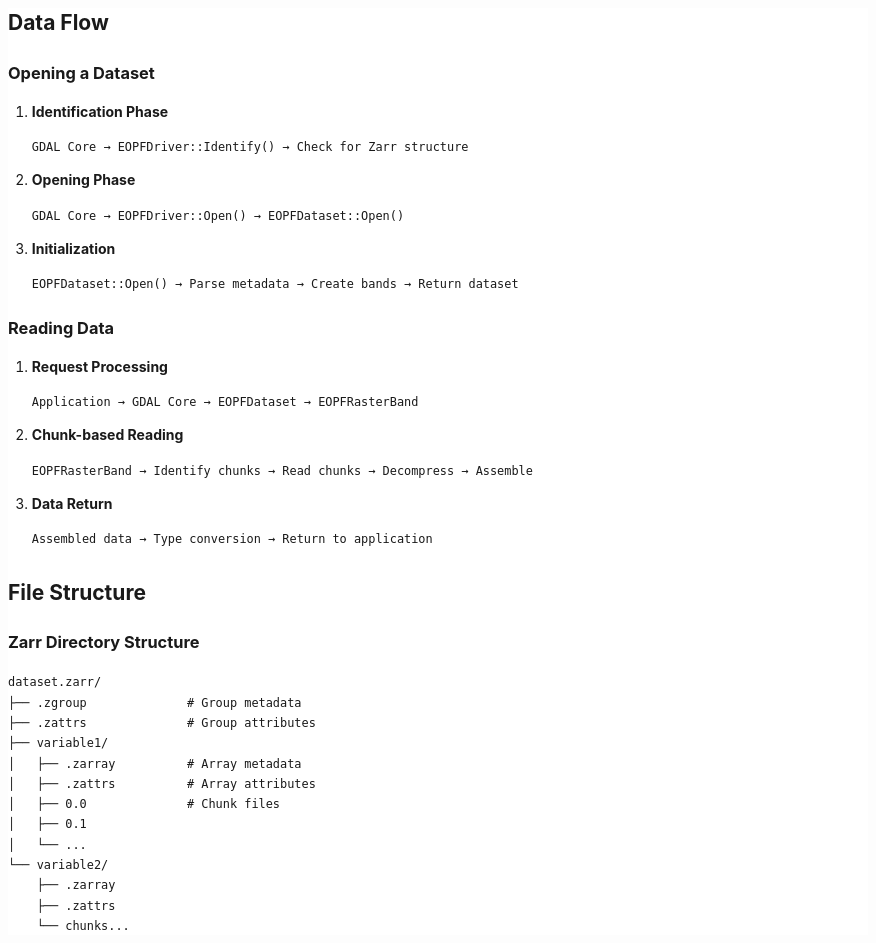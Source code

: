 ```cpp
```

## Data Flow

### Opening a Dataset

1. **Identification Phase**
   ```
   GDAL Core → EOPFDriver::Identify() → Check for Zarr structure
   ```

2. **Opening Phase**
   ```
   GDAL Core → EOPFDriver::Open() → EOPFDataset::Open()
   ```

3. **Initialization**
   ```
   EOPFDataset::Open() → Parse metadata → Create bands → Return dataset
   ```

### Reading Data

1. **Request Processing**
   ```
   Application → GDAL Core → EOPFDataset → EOPFRasterBand
   ```

2. **Chunk-based Reading**
   ```
   EOPFRasterBand → Identify chunks → Read chunks → Decompress → Assemble
   ```

3. **Data Return**
   ```
   Assembled data → Type conversion → Return to application
   ```

## File Structure

### Zarr Directory Structure
```
dataset.zarr/
├── .zgroup              # Group metadata
├── .zattrs              # Group attributes
├── variable1/
│   ├── .zarray          # Array metadata
│   ├── .zattrs          # Array attributes
│   ├── 0.0              # Chunk files
│   ├── 0.1
│   └── ...
└── variable2/
    ├── .zarray
    ├── .zattrs
    └── chunks...
```
